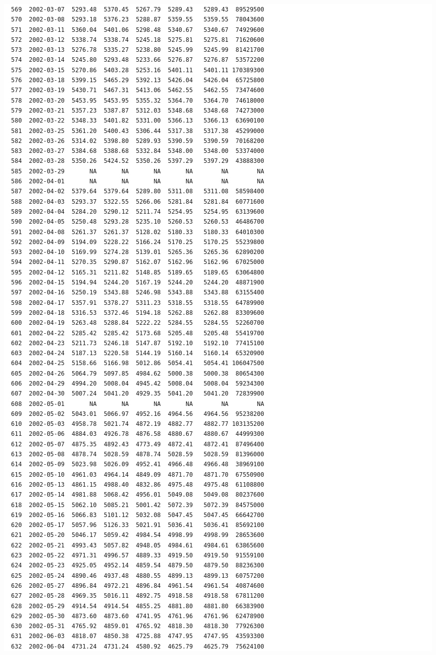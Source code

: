       569  2002-03-07  5293.48  5370.45  5267.79  5289.43   5289.43  89529500
      570  2002-03-08  5293.18  5376.23  5288.87  5359.55   5359.55  78043600
      571  2002-03-11  5360.04  5401.06  5298.48  5340.67   5340.67  74929600
      572  2002-03-12  5338.74  5338.74  5245.18  5275.81   5275.81  71620600
      573  2002-03-13  5276.78  5335.27  5238.80  5245.99   5245.99  81421700
      574  2002-03-14  5245.80  5293.48  5233.66  5276.87   5276.87  53572200
      575  2002-03-15  5270.86  5403.28  5253.16  5401.11   5401.11 170389300
      576  2002-03-18  5399.15  5465.29  5392.13  5426.04   5426.04  65725800
      577  2002-03-19  5430.71  5467.31  5413.06  5462.55   5462.55  73474600
      578  2002-03-20  5453.95  5453.95  5355.32  5364.70   5364.70  74618000
      579  2002-03-21  5357.23  5387.87  5312.03  5348.68   5348.68  74273000
      580  2002-03-22  5348.33  5401.82  5331.00  5366.13   5366.13  63690100
      581  2002-03-25  5361.20  5400.43  5306.44  5317.38   5317.38  45299000
      582  2002-03-26  5314.02  5398.80  5289.93  5390.59   5390.59  70168200
      583  2002-03-27  5384.68  5388.68  5332.84  5348.00   5348.00  53374000
      584  2002-03-28  5350.26  5424.52  5350.26  5397.29   5397.29  43888300
      585  2002-03-29       NA       NA       NA       NA        NA        NA
      586  2002-04-01       NA       NA       NA       NA        NA        NA
      587  2002-04-02  5379.64  5379.64  5289.80  5311.08   5311.08  58598400
      588  2002-04-03  5293.37  5322.55  5266.06  5281.84   5281.84  60771600
      589  2002-04-04  5284.20  5290.12  5211.74  5254.95   5254.95  63139600
      590  2002-04-05  5250.48  5293.28  5235.10  5260.53   5260.53  46486700
      591  2002-04-08  5261.37  5261.37  5128.02  5180.33   5180.33  64010300
      592  2002-04-09  5194.09  5228.22  5166.24  5170.25   5170.25  55239800
      593  2002-04-10  5169.99  5274.28  5139.01  5265.36   5265.36  62890200
      594  2002-04-11  5270.35  5290.87  5162.07  5162.96   5162.96  67025000
      595  2002-04-12  5165.31  5211.82  5148.85  5189.65   5189.65  63064800
      596  2002-04-15  5194.94  5244.20  5167.19  5244.20   5244.20  48871900
      597  2002-04-16  5250.19  5343.88  5246.98  5343.88   5343.88  63155400
      598  2002-04-17  5357.91  5378.27  5311.23  5318.55   5318.55  64789900
      599  2002-04-18  5316.53  5372.46  5194.18  5262.88   5262.88  83309600
      600  2002-04-19  5263.48  5288.84  5222.22  5284.55   5284.55  52260700
      601  2002-04-22  5285.42  5285.42  5173.68  5205.48   5205.48  55419700
      602  2002-04-23  5211.73  5246.18  5147.87  5192.10   5192.10  77415100
      603  2002-04-24  5187.13  5220.58  5144.19  5160.14   5160.14  65320900
      604  2002-04-25  5158.66  5166.98  5012.86  5054.41   5054.41 106047500
      605  2002-04-26  5064.79  5097.85  4984.62  5000.38   5000.38  80654300
      606  2002-04-29  4994.20  5008.04  4945.42  5008.04   5008.04  59234300
      607  2002-04-30  5007.24  5041.20  4929.35  5041.20   5041.20  72839900
      608  2002-05-01       NA       NA       NA       NA        NA        NA
      609  2002-05-02  5043.01  5066.97  4952.16  4964.56   4964.56  95238200
      610  2002-05-03  4958.78  5021.74  4872.19  4882.77   4882.77 103135200
      611  2002-05-06  4884.03  4926.78  4876.58  4880.67   4880.67  44999300
      612  2002-05-07  4875.35  4892.43  4773.49  4872.41   4872.41  87496400
      613  2002-05-08  4878.74  5028.59  4878.74  5028.59   5028.59  81396000
      614  2002-05-09  5023.98  5026.09  4952.41  4966.48   4966.48  38969100
      615  2002-05-10  4961.03  4964.14  4849.09  4871.70   4871.70  67550900
      616  2002-05-13  4861.15  4988.40  4832.86  4975.48   4975.48  61108800
      617  2002-05-14  4981.88  5068.42  4956.01  5049.08   5049.08  80237600
      618  2002-05-15  5062.10  5085.21  5001.42  5072.39   5072.39  84575000
      619  2002-05-16  5066.83  5101.12  5032.08  5047.45   5047.45  66642700
      620  2002-05-17  5057.96  5126.33  5021.91  5036.41   5036.41  85692100
      621  2002-05-20  5046.17  5059.42  4984.54  4998.99   4998.99  28653600
      622  2002-05-21  4993.43  5057.82  4948.05  4984.61   4984.61  63865600
      623  2002-05-22  4971.31  4996.57  4889.33  4919.50   4919.50  91559100
      624  2002-05-23  4925.05  4952.14  4859.54  4879.50   4879.50  88236300
      625  2002-05-24  4890.46  4937.48  4880.55  4899.13   4899.13  60757200
      626  2002-05-27  4896.84  4972.21  4896.84  4961.54   4961.54  40874600
      627  2002-05-28  4969.35  5016.11  4892.75  4918.58   4918.58  67811200
      628  2002-05-29  4914.54  4914.54  4855.25  4881.80   4881.80  66383900
      629  2002-05-30  4873.60  4873.60  4741.95  4761.96   4761.96  62478900
      630  2002-05-31  4765.92  4859.01  4765.92  4818.30   4818.30  77926300
      631  2002-06-03  4818.07  4850.38  4725.88  4747.95   4747.95  43593300
      632  2002-06-04  4731.24  4731.24  4580.92  4625.79   4625.79  75624100